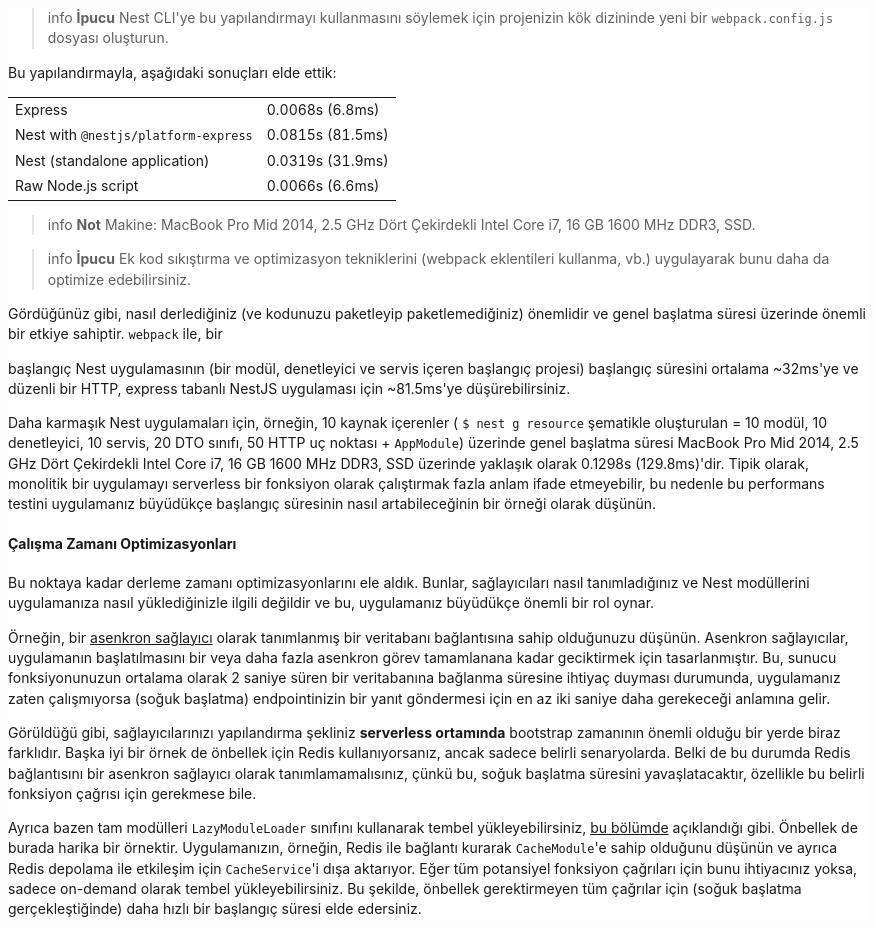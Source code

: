 > info **İpucu** Nest CLI'ye bu yapılandırmayı kullanmasını söylemek için projenizin kök dizininde yeni bir `webpack.config.js` dosyası oluşturun.

Bu yapılandırmayla, aşağıdaki sonuçları elde ettik:

|                                      |                  |
| ------------------------------------ | ---------------- |
| Express                              | 0.0068s (6.8ms)  |
| Nest with `@nestjs/platform-express` | 0.0815s (81.5ms) |
| Nest (standalone application)        | 0.0319s (31.9ms) |
| Raw Node.js script                   | 0.0066s (6.6ms)  |

> info **Not** Makine: MacBook Pro Mid 2014, 2.5 GHz Dört Çekirdekli Intel Core i7, 16 GB 1600 MHz DDR3, SSD.

> info **İpucu** Ek kod sıkıştırma ve optimizasyon tekniklerini (webpack eklentileri kullanma, vb.) uygulayarak bunu daha da optimize edebilirsiniz.

Gördüğünüz gibi, nasıl derlediğiniz (ve kodunuzu paketleyip paketlemediğiniz) önemlidir ve genel başlatma süresi üzerinde önemli bir etkiye sahiptir. `webpack` ile, bir

 başlangıç Nest uygulamasının (bir modül, denetleyici ve servis içeren başlangıç projesi) başlangıç süresini ortalama ~32ms'ye ve düzenli bir HTTP, express tabanlı NestJS uygulaması için ~81.5ms'ye düşürebilirsiniz.

Daha karmaşık Nest uygulamaları için, örneğin, 10 kaynak içerenler ( `$ nest g resource` şematikle oluşturulan = 10 modül, 10 denetleyici, 10 servis, 20 DTO sınıfı, 50 HTTP uç noktası + `AppModule`) üzerinde genel başlatma süresi MacBook Pro Mid 2014, 2.5 GHz Dört Çekirdekli Intel Core i7, 16 GB 1600 MHz DDR3, SSD üzerinde yaklaşık olarak 0.1298s (129.8ms)'dir. Tipik olarak, monolitik bir uygulamayı serverless bir fonksiyon olarak çalıştırmak fazla anlam ifade etmeyebilir, bu nedenle bu performans testini uygulamanız büyüdükçe başlangıç süresinin nasıl artabileceğinin bir örneği olarak düşünün.

#### Çalışma Zamanı Optimizasyonları

Bu noktaya kadar derleme zamanı optimizasyonlarını ele aldık. Bunlar, sağlayıcıları nasıl tanımladığınız ve Nest modüllerini uygulamanıza nasıl yüklediğinizle ilgili değildir ve bu, uygulamanız büyüdükçe önemli bir rol oynar.

Örneğin, bir [asenkron sağlayıcı](/docs/fundamentals/async-providers) olarak tanımlanmış bir veritabanı bağlantısına sahip olduğunuzu düşünün. Asenkron sağlayıcılar, uygulamanın başlatılmasını bir veya daha fazla asenkron görev tamamlanana kadar geciktirmek için tasarlanmıştır.
Bu, sunucu fonksiyonunuzun ortalama olarak 2 saniye süren bir veritabanına bağlanma süresine ihtiyaç duyması durumunda, uygulamanız zaten çalışmıyorsa (soğuk başlatma) endpointinizin bir yanıt göndermesi için en az iki saniye daha gerekeceği anlamına gelir.

Görüldüğü gibi, sağlayıcılarınızı yapılandırma şekliniz **serverless ortamında** bootstrap zamanının önemli olduğu bir yerde biraz farklıdır.
Başka iyi bir örnek de önbellek için Redis kullanıyorsanız, ancak sadece belirli senaryolarda. Belki de bu durumda Redis bağlantısını bir asenkron sağlayıcı olarak tanımlamamalısınız, çünkü bu, soğuk başlatma süresini yavaşlatacaktır, özellikle bu belirli fonksiyon çağrısı için gerekmese bile.

Ayrıca bazen tam modülleri `LazyModuleLoader` sınıfını kullanarak tembel yükleyebilirsiniz, [bu bölümde](/docs/fundamentals/lazy-loading-modules) açıklandığı gibi. Önbellek de burada harika bir örnektir.
Uygulamanızın, örneğin, Redis ile bağlantı kurarak `CacheModule`'e sahip olduğunu düşünün ve ayrıca Redis depolama ile etkileşim için `CacheService`'i dışa aktarıyor. Eğer tüm potansiyel fonksiyon çağrıları için bunu ihtiyacınız yoksa,
sadece on-demand olarak tembel yükleyebilirsiniz. Bu şekilde, önbellek gerektirmeyen tüm çağrılar için (soğuk başlatma gerçekleştiğinde) daha hızlı bir başlangıç süresi elde edersiniz.
